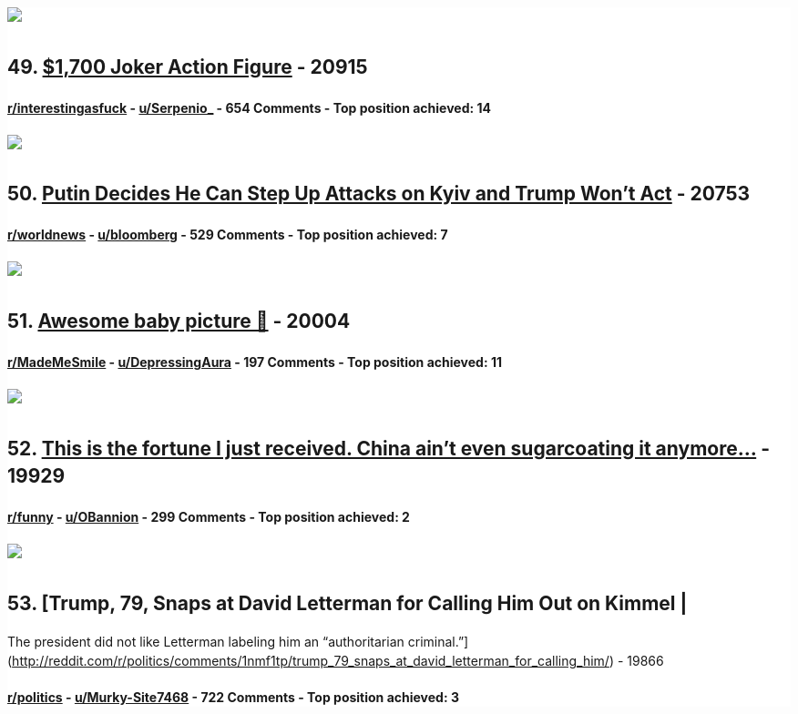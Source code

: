 <a href="https://v.redd.it/h5vjzjbltbqf1"><img src="https://external-preview.redd.it/MjZzajFyY2x0YnFmMZrKI-1Qlu6XCBbZRvcMb0TjIK8Kj6W1rLQPZAjpuZkO.png?width=140&amp;height=123&amp;crop=140:123,smart&amp;format=jpg&amp;v=enabled&amp;lthumb=true&amp;s=7e9959955c93ddd5d3c0eb1120e5acd8fce7ed84"></img></a>

## 49. [$1,700 Joker Action Figure](http://reddit.com/r/interestingasfuck/comments/1nm1ynz/1700_joker_action_figure/) - 20915
#### [r/interestingasfuck](http://reddit.com/r/interestingasfuck) - [u/Serpenio_](http://reddit.com/u/Serpenio_) - 654 Comments - Top position achieved: 14

<a href="https://v.redd.it/sipu769gecqf1"><img src="https://external-preview.redd.it/MXQxYXprYWdlY3FmMaNlTsH_oiRkKsTzUyE6H6lAT3dBgrH1yd4o0jEJIpJX.png?width=140&amp;height=140&amp;crop=140:140,smart&amp;format=jpg&amp;v=enabled&amp;lthumb=true&amp;s=f0904e7ce862787b77099086595cb3342016d1a5"></img></a>

## 50. [Putin Decides He Can Step Up Attacks on Kyiv and Trump Won’t Act](http://reddit.com/r/worldnews/comments/1nlwt2l/putin_decides_he_can_step_up_attacks_on_kyiv_and/) - 20753
#### [r/worldnews](http://reddit.com/r/worldnews) - [u/bloomberg](http://reddit.com/u/bloomberg) - 529 Comments - Top position achieved: 7

<a href="https://www.bloomberg.com/news/articles/2025-09-20/putin-decides-russia-can-step-up-ukraine-attacks-and-trump-won-t-act"><img src="https://external-preview.redd.it/L6ZaB5Ww6RyHOIUL3uE4Mt4ffOp9MW3N8hRzxaJ1okk.jpeg?width=140&amp;height=93&amp;crop=140:93,smart&amp;auto=webp&amp;s=6d6a6727c3aed17278224a997c3629057aa2ce9e"></img></a>

## 51. [Awesome baby picture 🥰](http://reddit.com/r/MadeMeSmile/comments/1nlzps2/awesome_baby_picture/) - 20004
#### [r/MadeMeSmile](http://reddit.com/r/MadeMeSmile) - [u/DepressingAura](http://reddit.com/u/DepressingAura) - 197 Comments - Top position achieved: 11

<a href="https://i.redd.it/6p8md66nybqf1.jpeg"><img src="https://b.thumbs.redditmedia.com/zanqVt92XEN_vLxYsRlsZzTeB9pyfkDSkog9oODJpAU.jpg"></img></a>

## 52. [This is the fortune I just received. China ain’t even sugarcoating it anymore…](http://reddit.com/r/funny/comments/1nmcjaa/this_is_the_fortune_i_just_received_china_aint/) - 19929
#### [r/funny](http://reddit.com/r/funny) - [u/OBannion](http://reddit.com/u/OBannion) - 299 Comments - Top position achieved: 2

<a href="https://i.redd.it/8f49szh4keqf1.jpeg"><img src="https://b.thumbs.redditmedia.com/TKlmRrskHS-alhfw67IvNgTjodUPbE3zEZCvSslBdfI.jpg"></img></a>

## 53. [Trump, 79, Snaps at David Letterman for Calling Him Out on Kimmel | 
The president did not like Letterman labeling him an “authoritarian criminal.”](http://reddit.com/r/politics/comments/1nmf1tp/trump_79_snaps_at_david_letterman_for_calling_him/) - 19866
#### [r/politics](http://reddit.com/r/politics) - [u/Murky-Site7468](http://reddit.com/u/Murky-Site7468) - 722 Comments - Top position achieved: 3
